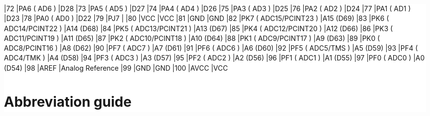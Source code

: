 |72                            |PA6 ( AD6 )                   |D28
|73                            |PA5 ( AD5 )                   |D27
|74                            |PA4 ( AD4 )                   |D26
|75                            |PA3 ( AD3 )                   |D25
|76                            |PA2 ( AD2 )                   |D24
|77                            |PA1 ( AD1 )                   |D23
|78                            |PA0 ( AD0 )                   |D22
|79                            |PJ7                           |
|80                            |VCC                           |VCC
|81                            |GND                           |GND
|82                            |PK7 ( ADC15/PCINT23 )         |A15 (D69)
|83                            |PK6 ( ADC14/PCINT22 )         |A14 (D68)
|84                            |PK5 ( ADC13/PCINT21 )         |A13 (D67)
|85                            |PK4 ( ADC12/PCINT20 )         |A12 (D66)
|86                            |PK3 ( ADC11/PCINT19 )         |A11 (D65)
|87                            |PK2 ( ADC10/PCINT18 )         |A10 (D64)
|88                            |PK1 ( ADC9/PCINT17 )          |A9 (D63)
|89                            |PK0 ( ADC8/PCINT16 )          |A8 (D62)
|90                            |PF7 ( ADC7 )                  |A7 (D61)
|91                            |PF6 ( ADC6 )                  |A6 (D60)
|92                            |PF5 ( ADC5/TMS )              |A5 (D59)
|93                            |PF4 ( ADC4/TMK )              |A4 (D58)
|94                            |PF3 ( ADC3 )                  |A3 (D57)
|95                            |PF2 ( ADC2 )                  |A2 (D56)
|96                            |PF1 ( ADC1 )                  |A1 (D55)
|97                            |PF0 ( ADC0 )                  |A0 (D54)
|98                            |AREF                          |Analog Reference
|99                            |GND                           |GND
|100                           |AVCC                          |VCC

# Abbreviation guide
